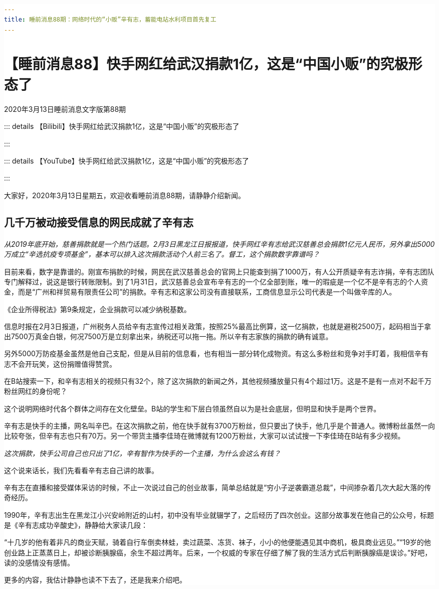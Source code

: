 ```yaml
---
title: 睡前消息88期：网络时代的“小贩”辛有志，蓄能电站水利项目首先复工
---
```

# 【睡前消息88】快手网红给武汉捐款1亿，这是“中国小贩”的究极形态了

2020年3月13日睡前消息文字版第88期

::: details 【Bilibili】快手网红给武汉捐款1亿，这是“中国小贩”的究极形态了
<iframe src="https://player.bilibili.com/player.html?bvid=BV1ZE411G7zT&page=1&high_quality=1" scrolling="no" border="0" frameborder="no" framespacing="0" allowfullscreen="true" height=400 width=100%> </iframe>
:::

::: details 【YouTube】快手网红给武汉捐款1亿，这是“中国小贩”的究极形态了
<iframe width="100%" height="400" src="https://www.youtube.com/embed/35DBTkHWuyE" frameborder="0" allow="accelerometer; autoplay; clipboard-write; encrypted-media; gyroscope; picture-in-picture" allowfullscreen></iframe>
:::

大家好，2020年3月13日星期五，欢迎收看睡前消息88期，请静静介绍新闻。

## 几千万被动接受信息的网民成就了辛有志

*从2019年底开始，慈善捐款就是一个热门话题。2月3日黑龙江日报报道，快手网红辛有志给武汉慈善总会捐款1亿元人民币，另外拿出5000万成立“辛选抗疫专项基金”，基本可以排入这次捐款活动个人前三名了。督工，这个捐款数字靠谱吗？*

目前来看，数字是靠谱的。刚宣布捐款的时候，网民在武汉慈善总会的官网上只能查到捐了1000万，有人公开质疑辛有志诈捐，辛有志团队专门解释过，说这是银行转账限制。到了1月31日，武汉慈善总会宣布辛有志的一个亿全部到账，唯一的瑕疵是一个亿不是辛有志的个人资金，而是“广州和祥贸易有限责任公司”的捐款。辛有志和这家公司没有直接联系，工商信息显示公司代表是一个叫做辛库的人。

《企业所得税法》第9条规定，企业捐款可以减少纳税基数。

信息时报在2月3日报道，广州税务人员给辛有志宣传过相关政策，按照25%最高比例算，这一亿捐款，也就是避税2500万，起码相当于拿出7500万真金白银，何况7500万是立刻拿出来，纳税还可以拖一拖。所以辛有志家族的捐款的确有诚意。

另外5000万防疫基金虽然是他自己支配，但是从目前的信息看，也有相当一部分转化成物资。有这么多粉丝和竞争对手盯着，我相信辛有志不会开玩笑，这份捐赠值得赞赏。

在B站搜索一下，和辛有志相关的视频只有32个，除了这次捐款的新闻之外，其他视频播放量只有4个超过1万。这是不是有一点对不起千万粉丝网红的身份呢？

这个说明网络时代各个群体之间存在文化壁垒。B站的学生和下层白领虽然自以为是社会底层，但明显和快手是两个世界。

辛有志是快手的主播，网名叫辛巴。在这次捐款之前，他在快手就有3700万粉丝，但只要出了快手，他几乎是个普通人。微博粉丝虽然一向比较夸张，但辛有志也只有70万。另一个带货主播李佳琦在微博就有1200万粉丝，大家可以试试搜一下李佳琦在B站有多少视频。

*这次捐款，快手公司自己也只出了1亿，辛有智作为快手的一个主播，为什么会这么有钱？*

这个说来话长，我们先看看辛有志自己讲的故事。

辛有志在直播和接受媒体采访的时候，不止一次说过自己的创业故事，简单总结就是“穷小子逆袭霸道总裁”，中间掺杂着几次大起大落的传奇经历。

1990年，辛有志出生在黑龙江小兴安岭附近的山村，初中没有毕业就辍学了，之后经历了四次创业。这部分故事发在他自己的公众号，标题是《辛有志成功辛酸史》，静静给大家读几段：

“十几岁的他有着非凡的商业天赋，骑着自行车倒卖林蛙，卖过蔬菜、冻货、袜子，小小的他便能遇见其中商机，极具商业远见。”“19岁的他创业路上正蒸蒸日上，却被诊断胰腺癌，余生不超过两年。后来，一个权威的专家在仔细了解了我的生活方式后判断胰腺癌是误诊。”好吧，读的没感情没有感情。

更多的内容，我估计静静也读不下去了，还是我来介绍吧。
